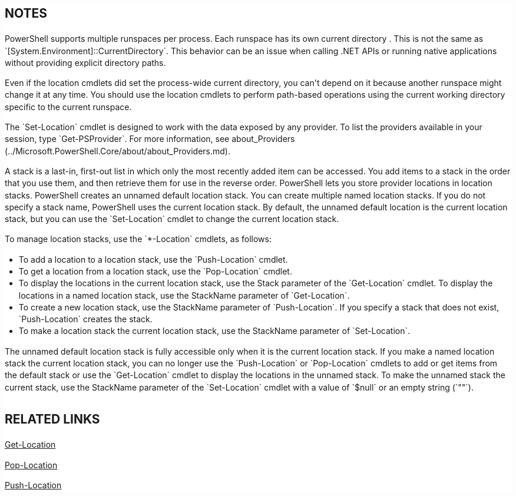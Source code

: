 ## NOTES
PowerShell supports multiple runspaces per process.
Each runspace has its own current directory .
This is not the same as \`\[System.Environment\]::CurrentDirectory\`.
This behavior can be an issue when calling .NET APIs or running native applications without providing explicit directory paths.

Even if the location cmdlets did set the process-wide current directory, you can't depend on it because another runspace might change it at any time.
You should use the location cmdlets to perform path-based operations using the current working directory specific to the current runspace.

The \`Set-Location\` cmdlet is designed to work with the data exposed by any provider.
To list the providers available in your session, type \`Get-PSProvider\`.
For more information, see about_Providers (../Microsoft.PowerShell.Core/about/about_Providers.md).

A stack is a last-in, first-out list in which only the most recently added item can be accessed.
You add items to a stack in the order that you use them, and then retrieve them for use in the reverse order.
PowerShell lets you store provider locations in location stacks.
PowerShell creates an unnamed default location stack.
You can create multiple named location stacks.
If you do not specify a stack name, PowerShell uses the current location stack.
By default, the unnamed default location is the current location stack, but you can use the \`Set-Location\` cmdlet to change the current location stack.

To manage location stacks, use the \`*-Location\` cmdlets, as follows:

- To add a location to a location stack, use the \`Push-Location\` cmdlet.
- To get a location from a location stack, use the \`Pop-Location\` cmdlet.
- To display the locations in the current location stack, use the Stack parameter of the   \`Get-Location\` cmdlet. To display the locations in a named location stack, use the StackName parameter of \`Get-Location\`.
- To create a new location stack, use the StackName parameter of \`Push-Location\`. If you specify   a stack that does not exist, \`Push-Location\` creates the stack.
- To make a location stack the current location stack, use the StackName parameter of   \`Set-Location\`.

The unnamed default location stack is fully accessible only when it is the current location stack.
If you make a named location stack the current location stack, you can no longer use the \`Push-Location\` or \`Pop-Location\` cmdlets to add or get items from the default stack or use the \`Get-Location\` cmdlet to display the locations in the unnamed stack.
To make the unnamed stack the current stack, use the StackName parameter of the \`Set-Location\` cmdlet with a value of \`$null\` or an empty string (\`""\`).

## RELATED LINKS

[Get-Location]()

[Pop-Location]()

[Push-Location]()

